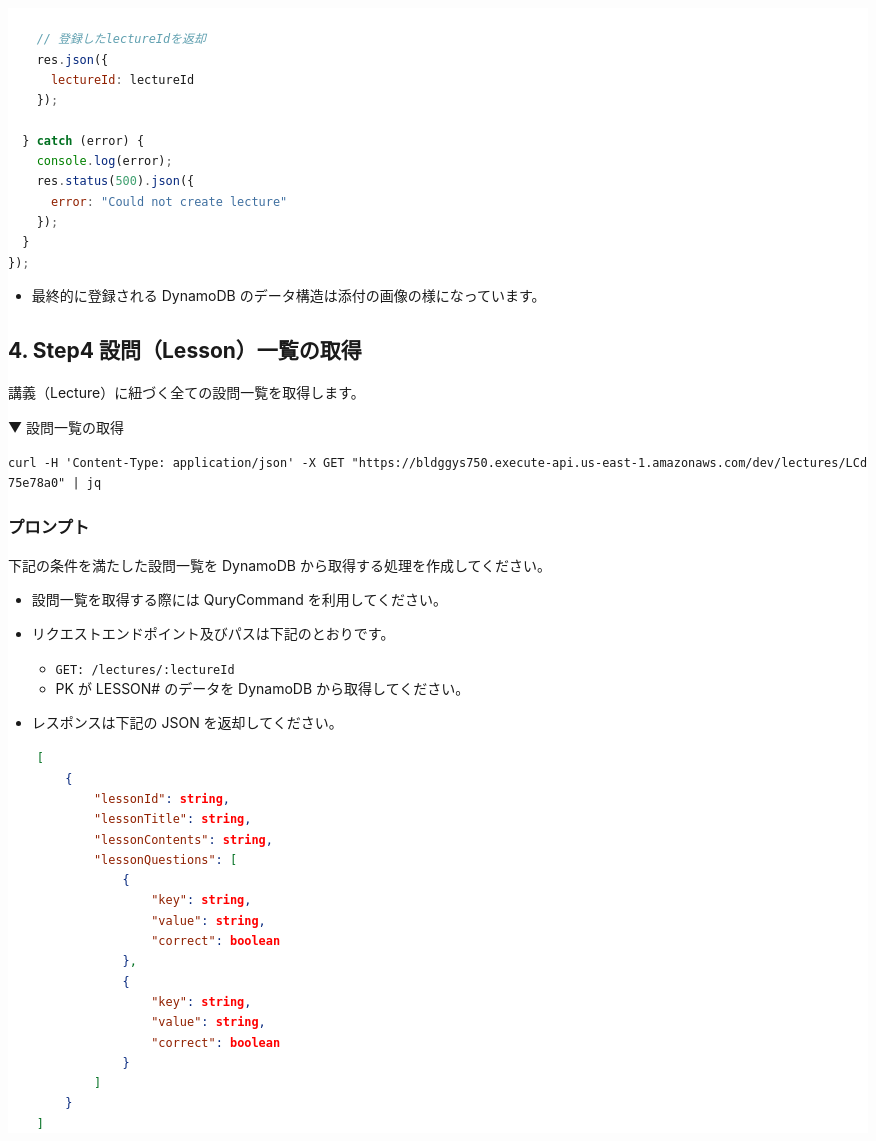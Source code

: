 ```js

    // 登録したlectureIdを返却
    res.json({
      lectureId: lectureId
    });

  } catch (error) {
    console.log(error);
    res.status(500).json({
      error: "Could not create lecture"
    });
  }
});
```

- 最終的に登録される DynamoDB のデータ構造は添付の画像の様になっています。 

## 4. Step4 設問（Lesson）一覧の取得
講義（Lecture）に紐づく全ての設問一覧を取得します。

▼ 設問一覧の取得  

`curl -H 'Content-Type: application/json' -X GET "https://bldggys750.execute-api.us-east-1.amazonaws.com/dev/lectures/LCd75e78a0" | jq`

### プロンプト
下記の条件を満たした設問一覧を DynamoDB から取得する処理を作成してください。

- 設問一覧を取得する際には QuryCommand を利用してください。
- リクエストエンドポイント及びパスは下記のとおりです。
  - `GET: /lectures/:lectureId`
  - PK が LESSON#<lectureId> のデータを DynamoDB から取得してください。 

- レスポンスは下記の JSON を返却してください。

```json
    [
        {
            "lessonId": string,
            "lessonTitle": string,
            "lessonContents": string,
            "lessonQuestions": [
                {
                    "key": string,
                    "value": string,
                    "correct": boolean
                },
                {
                    "key": string,
                    "value": string,
                    "correct": boolean
                }
            ]
        }
    ]
```
